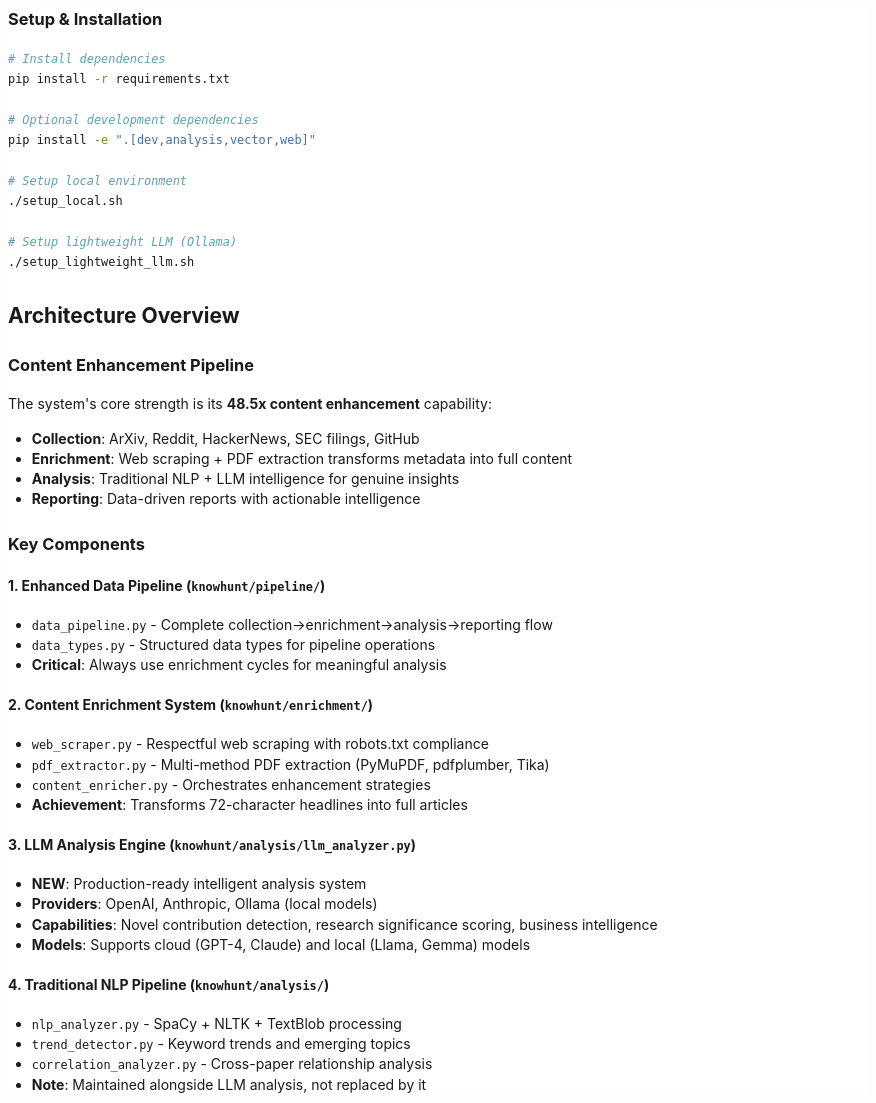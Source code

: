 ### Setup & Installation
```bash
# Install dependencies
pip install -r requirements.txt

# Optional development dependencies
pip install -e ".[dev,analysis,vector,web]"

# Setup local environment
./setup_local.sh

# Setup lightweight LLM (Ollama)
./setup_lightweight_llm.sh
```

## Architecture Overview

### Content Enhancement Pipeline
The system's core strength is its **48.5x content enhancement** capability:

- **Collection**: ArXiv, Reddit, HackerNews, SEC filings, GitHub
- **Enrichment**: Web scraping + PDF extraction transforms metadata into full content
- **Analysis**: Traditional NLP + LLM intelligence for genuine insights
- **Reporting**: Data-driven reports with actionable intelligence

### Key Components

#### 1. Enhanced Data Pipeline (`knowhunt/pipeline/`)
- `data_pipeline.py` - Complete collection→enrichment→analysis→reporting flow
- `data_types.py` - Structured data types for pipeline operations
- **Critical**: Always use enrichment cycles for meaningful analysis

#### 2. Content Enrichment System (`knowhunt/enrichment/`)
- `web_scraper.py` - Respectful web scraping with robots.txt compliance
- `pdf_extractor.py` - Multi-method PDF extraction (PyMuPDF, pdfplumber, Tika)
- `content_enricher.py` - Orchestrates enhancement strategies
- **Achievement**: Transforms 72-character headlines into full articles

#### 3. LLM Analysis Engine (`knowhunt/analysis/llm_analyzer.py`)
- **NEW**: Production-ready intelligent analysis system
- **Providers**: OpenAI, Anthropic, Ollama (local models)
- **Capabilities**: Novel contribution detection, research significance scoring, business intelligence
- **Models**: Supports cloud (GPT-4, Claude) and local (Llama, Gemma) models

#### 4. Traditional NLP Pipeline (`knowhunt/analysis/`)
- `nlp_analyzer.py` - SpaCy + NLTK + TextBlob processing
- `trend_detector.py` - Keyword trends and emerging topics
- `correlation_analyzer.py` - Cross-paper relationship analysis
- **Note**: Maintained alongside LLM analysis, not replaced by it
